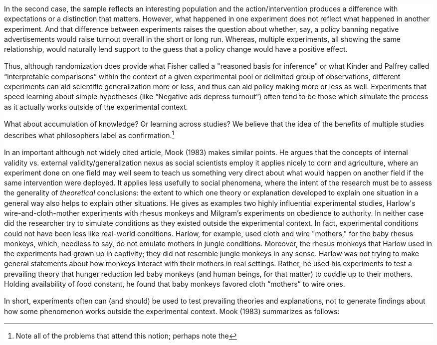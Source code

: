 In the second case, the sample reflects an interesting population and
the action/intervention produces a difference with expectations or a
distinction that matters. However, what happened in one experiment does
not reflect what happened in another experiment. And that difference
between experiments raises the question about whether, say, a policy
banning negative advertisements would raise turnout overall in the short
or long run. Whereas, multiple experiments, all showing the same
relationship, would naturally lend support to the guess that a policy
change would have a positive effect.

Thus, although randomization does provide what Fisher called a "reasoned
basis for inference" or what Kinder and Palfrey called “interpretable
comparisons” within the context of a given experimental pool or
delimited group of observations, different experiments can aid
scientific generalization more or less, and thus can aid policy making
more or less as well. Experiments that speed learning about simple
hypotheses (like “Negative ads depress turnout”) often tend to be those
which simulate the process as it actually works outside of the
experimental context.

What about accumulation of knowledge? Or learning across studies? We
believe that the idea of the benefits of multiple studies describes what
philosophers label as confirmation.[^4]

In an important although not widely cited article, Mook (1983) makes
similar points. He argues that the concepts of internal validity vs.
external validity/generalization nexus as social scientists employ it
applies nicely to corn and agriculture, where an experiment done on one
field may well seem to teach us something very direct about what would
happen on another field if the same intervention were deployed. It
applies less usefully to social phenomena, where the intent of the
research must be to assess the generality of *theoretical* conclusions:
the extent to which one theory or explanation developed to explain one
situation in a general way also helps to explain other situations. He
gives as examples two highly influential experimental studies, Harlow's
wire-and-cloth-mother experiments with rhesus monkeys and Milgram’s
experiments on obedience to authority. In neither case did the
researcher try to simulate conditions as they existed outside the
experimental context. In fact, experimental conditions could not have
been less like real-world conditions. Harlow, for example, used cloth
and wire "mothers," for the baby rhesus monkeys, which, needless to say,
do not emulate mothers in jungle conditions. Moreover, the rhesus
monkeys that Harlow used in the experiments had grown up in captivity;
they did not resemble jungle monkeys in any sense. Harlow was not trying
to make general statements about how monkeys interact with their mothers
in real settings. Rather, he used his experiments to test a prevailing
theory that hunger reduction led baby monkeys (and human beings, for
that matter) to cuddle up to their mothers. Holding availability of food
constant, he found that baby monkeys favored cloth “mothers” to wire
ones.

In short, experiments often can (and should) be used to test prevailing
theories and explanations, not to generate findings about how some
phenomenon works outside the experimental context. Mook (1983)
summarizes as follows:


[^1]: [*This
[^2]: Here following Gaines and Kuklinski (2011) on their discussion of
[^3]: Add a Note about Gaines and Kuklinski (2011) on experiments with
[^4]: Note all of the problems that attend this notion; perhaps note the